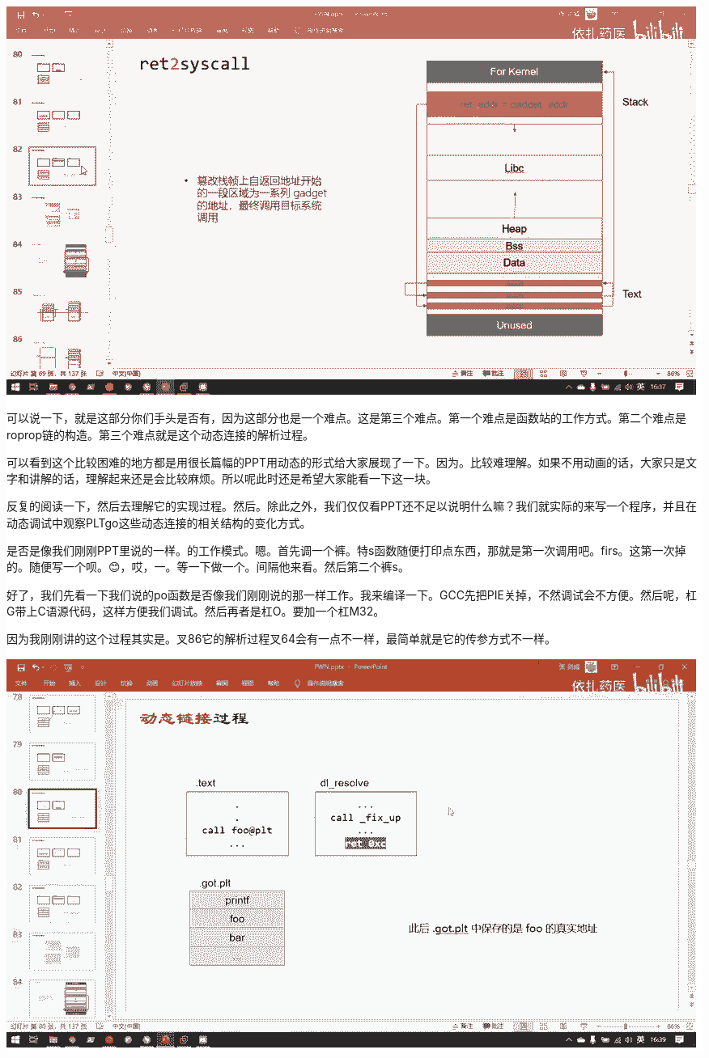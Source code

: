 ![](img/b8fdfc2690a0e68cfe44ed29b2bd23d2_22.png)

可以说一下，就是这部分你们手头是否有，因为这部分也是一个难点。这是第三个难点。第一个难点是函数站的工作方式。第二个难点是roprop链的构造。第三个难点就是这个动态连接的解析过程。

可以看到这个比较困难的地方都是用很长篇幅的PPT用动态的形式给大家展现了一下。因为。比较难理解。如果不用动画的话，大家只是文字和讲解的话，理解起来还是会比较麻烦。所以呢此时还是希望大家能看一下这一块。

反复的阅读一下，然后去理解它的实现过程。然后。除此之外，我们仅仅看PPT还不足以说明什么嘛？我们就实际的来写一个程序，并且在动态调试中观察PLTgo这些动态连接的相关结构的变化方式。

是否是像我们刚刚PPT里说的一样。的工作模式。嗯。首先调一个裤。特s函数随便打印点东西，那就是第一次调用吧。firs。这第一次掉的。随便写一个呗。😊，哎，一。等一下做一个。间隔他来看。然后第二个裤s。

好了，我们先看一下我们说的po函数是否像我们刚刚说的那一样工作。我来编译一下。GCC先把PIE关掉，不然调试会不方便。然后呢，杠G带上C语源代码，这样方便我们调试。然后再者是杠O。要加一个杠M32。

因为我刚刚讲的这个过程其实是。叉86它的解析过程叉64会有一点不一样，最简单就是它的传参方式不一样。

![](img/b8fdfc2690a0e68cfe44ed29b2bd23d2_24.png)
